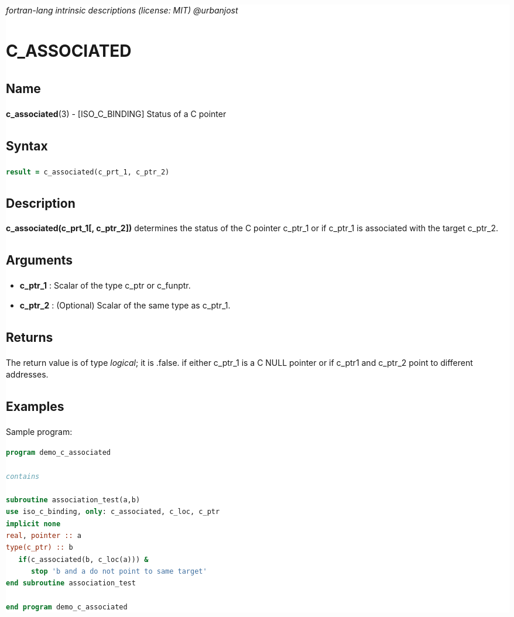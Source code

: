 ###### fortran-lang intrinsic descriptions (license: MIT) @urbanjost
# C\_ASSOCIATED

## __Name__

__c\_associated__(3) - \[ISO\_C\_BINDING\] Status of a C pointer

## __Syntax__
```fortran
result = c_associated(c_prt_1, c_ptr_2)
```
## __Description__

__c\_associated(c\_prt\_1\[, c\_ptr\_2\])__ determines the status of the
C pointer c\_ptr\_1 or if c\_ptr\_1 is associated with the target
c\_ptr\_2.

## __Arguments__

  - __c\_ptr\_1__
    : Scalar of the type c\_ptr or c\_funptr.

  - __c\_ptr\_2__
    : (Optional) Scalar of the same type as c\_ptr\_1.

## __Returns__

The return value is of type _logical_; it is .false. if either c\_ptr\_1
is a C NULL pointer or if c\_ptr1 and c\_ptr\_2 point to different
addresses.

## __Examples__

Sample program:

```fortran
program demo_c_associated

contains

subroutine association_test(a,b)
use iso_c_binding, only: c_associated, c_loc, c_ptr
implicit none
real, pointer :: a
type(c_ptr) :: b
   if(c_associated(b, c_loc(a))) &
      stop 'b and a do not point to same target'
end subroutine association_test

end program demo_c_associated
```
